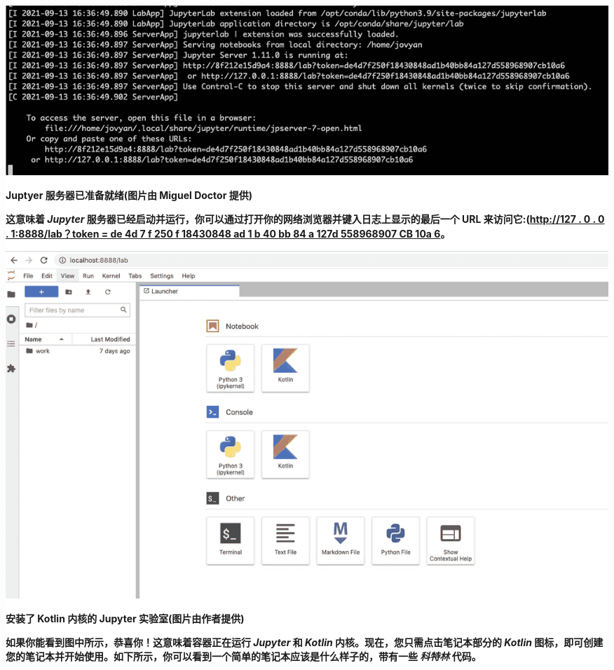 ****![](img/81813176c4ad00ba0399e643a4a17460.png)****

****Juptyer 服务器已准备就绪(图片由 Miguel Doctor 提供)****

****这意味着 ***Jupyter*** 服务器已经启动并运行，你可以通过打开你的网络浏览器并键入日志上显示的最后一个 URL 来访问它:([http://127 . 0 . 0 . 1:8888/](http://localhost:8888/)[lab？token = de 4d 7 f 250 f 18430848 ad 1 b 40 bb 84 a 127d 558968907 CB 10a 6](http://8f212e15d9a4:8888/lab?token=de4d7f250f18430848ad1b40bb84a127d558968907cb10a6)。****

****![](img/948f186dc46e5e1ac716823fe07f5022.png)****

****安装了 Kotlin 内核的 Jupyter 实验室(图片由作者提供)****

****如果你能看到图中所示，恭喜你！这意味着容器正在运行 ***Jupyter*** 和 ***Kotlin*** 内核。现在，您只需点击笔记本部分的 ***Kotlin*** 图标，即可创建您的笔记本并开始使用。如下所示，你可以看到一个简单的笔记本应该是什么样子的，带有一些 ***科特林*** 代码。****

